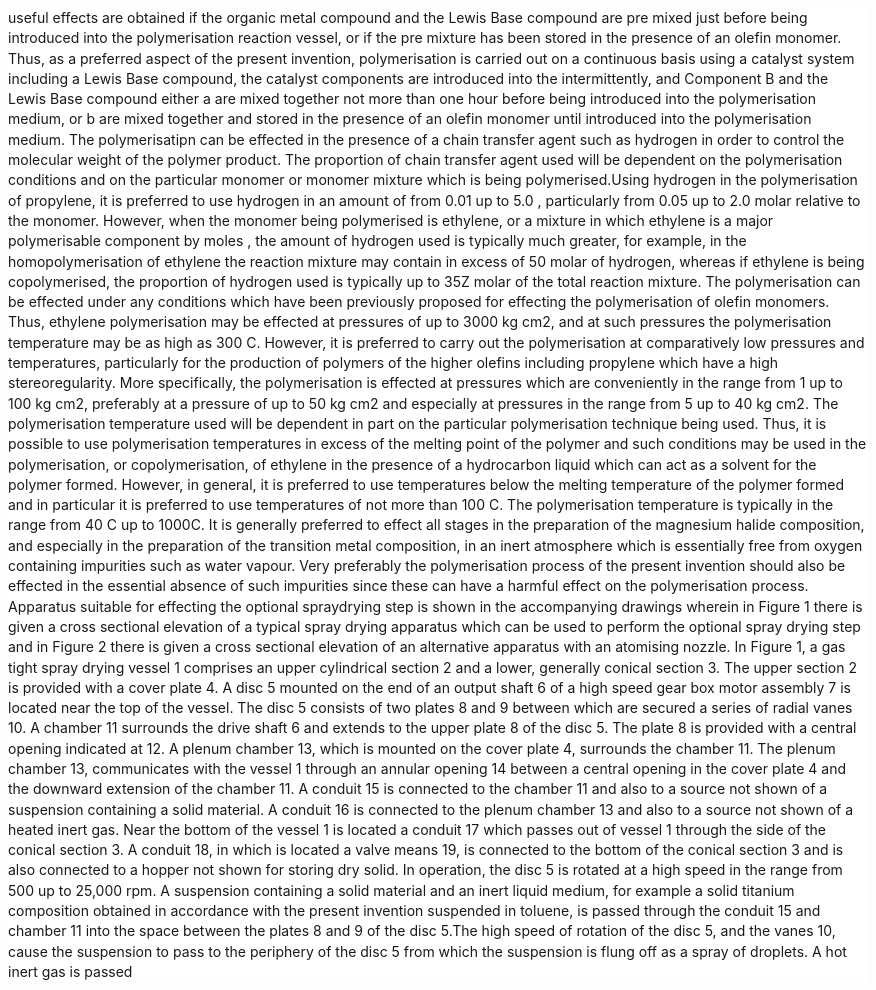 useful effects are obtained if the organic metal compound and the Lewis Base compound are pre mixed just before being introduced into the polymerisation reaction vessel, or if the pre mixture has been stored in the presence of an olefin monomer. Thus, as a preferred aspect of the present invention, polymerisation is carried out on a continuous basis using a catalyst system including a Lewis Base compound, the catalyst components are introduced into the intermittently, and Component B and the Lewis Base compound either a are mixed together not more than one hour before being introduced into the polymerisation medium, or b are mixed together and stored in the presence of an olefin monomer until introduced into the polymerisation medium. The polymerisatipn can be effected in the presence of a chain transfer agent such as hydrogen in order to control the molecular weight of the polymer product. The proportion of chain transfer agent used will be dependent on the polymerisation conditions and on the particular monomer or monomer mixture which is being polymerised.Using hydrogen in the polymerisation of propylene, it is preferred to use hydrogen in an amount of from 0.01 up to 5.0 , particularly from 0.05 up to 2.0 molar relative to the monomer. However, when the monomer being polymerised is ethylene, or a mixture in which ethylene is a major polymerisable component by moles , the amount of hydrogen used is typically much greater, for example, in the homopolymerisation of ethylene the reaction mixture may contain in excess of 50 molar of hydrogen, whereas if ethylene is being copolymerised, the proportion of hydrogen used is typically up to 35Z molar of the total reaction mixture. The polymerisation can be effected under any conditions which have been previously proposed for effecting the polymerisation of olefin monomers. Thus, ethylene polymerisation may be effected at pressures of up to 3000 kg cm2, and at such pressures the polymerisation temperature may be as high as 300 C. However, it is preferred to carry out the polymerisation at comparatively low pressures and temperatures, particularly for the production of polymers of the higher olefins including propylene which have a high stereoregularity. More specifically, the polymerisation is effected at pressures which are conveniently in the range from 1 up to 100 kg cm2, preferably at a pressure of up to 50 kg cm2 and especially at pressures in the range from 5 up to 40 kg cm2. The polymerisation temperature used will be dependent in part on the particular polymerisation technique being used. Thus, it is possible to use polymerisation temperatures in excess of the melting point of the polymer and such conditions may be used in the polymerisation, or copolymerisation, of ethylene in the presence of a hydrocarbon liquid which can act as a solvent for the polymer formed. However, in general, it is preferred to use temperatures below the melting temperature of the polymer formed and in particular it is preferred to use temperatures of not more than 100 C. The polymerisation temperature is typically in the range from 40 C up to 1000C. It is generally preferred to effect all stages in the preparation of the magnesium halide composition, and especially in the preparation of the transition metal composition, in an inert atmosphere which is essentially free from oxygen containing impurities such as water vapour. Very preferably the polymerisation process of the present invention should also be effected in the essential absence of such impurities since these can have a harmful effect on the polymerisation process. Apparatus suitable for effecting the optional spraydrying step is shown in the accompanying drawings wherein in Figure 1 there is given a cross sectional elevation of a typical spray drying apparatus which can be used to perform the optional spray drying step and in Figure 2 there is given a cross sectional elevation of an alternative apparatus with an atomising nozzle. In Figure 1, a gas tight spray drying vessel 1 comprises an upper cylindrical section 2 and a lower, generally conical section 3. The upper section 2 is provided with a cover plate 4. A disc 5 mounted on the end of an output shaft 6 of a high speed gear box motor assembly 7 is located near the top of the vessel. The disc 5 consists of two plates 8 and 9 between which are secured a series of radial vanes 10. A chamber 11 surrounds the drive shaft 6 and extends to the upper plate 8 of the disc 5. The plate 8 is provided with a central opening indicated at 12. A plenum chamber 13, which is mounted on the cover plate 4, surrounds the chamber 11. The plenum chamber 13, communicates with the vessel 1 through an annular opening 14 between a central opening in the cover plate 4 and the downward extension of the chamber 11. A conduit 15 is connected to the chamber 11 and also to a source not shown of a suspension containing a solid material. A conduit 16 is connected to the plenum chamber 13 and also to a source not shown of a heated inert gas. Near the bottom of the vessel 1 is located a conduit 17 which passes out of vessel 1 through the side of the conical section 3. A conduit 18, in which is located a valve means 19, is connected to the bottom of the conical section 3 and is also connected to a hopper not shown for storing dry solid. In operation, the disc 5 is rotated at a high speed in the range from 500 up to 25,000 rpm. A suspension containing a solid material and an inert liquid medium, for example a solid titanium composition obtained in accordance with the present invention suspended in toluene, is passed through the conduit 15 and chamber 11 into the space between the plates 8 and 9 of the disc 5.The high speed of rotation of the disc 5, and the vanes 10, cause the suspension to pass to the periphery of the disc 5 from which the suspension is flung off as a spray of droplets. A hot inert gas is passed